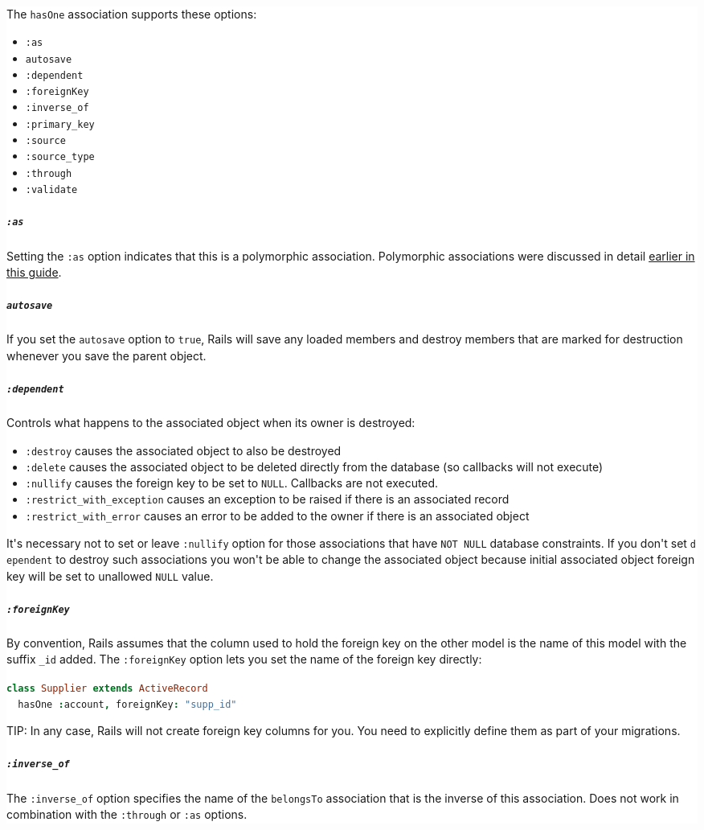 The `hasOne` association supports these options:

* `:as`
* `autosave`
* `:dependent`
* `:foreignKey`
* `:inverse_of`
* `:primary_key`
* `:source`
* `:source_type`
* `:through`
* `:validate`

##### `:as`

Setting the `:as` option indicates that this is a polymorphic association. Polymorphic associations were discussed in detail <a href="#polymorphic-associations">earlier in this guide</a>.

##### `autosave`

If you set the `autosave` option to `true`, Rails will save any loaded members and destroy members that are marked for destruction whenever you save the parent object.

##### `:dependent`

Controls what happens to the associated object when its owner is destroyed:

* `:destroy` causes the associated object to also be destroyed
* `:delete` causes the associated object to be deleted directly from the database (so callbacks will not execute)
* `:nullify` causes the foreign key to be set to `NULL`. Callbacks are not executed.
* `:restrict_with_exception` causes an exception to be raised if there is an associated record
* `:restrict_with_error` causes an error to be added to the owner if there is an associated object

It's necessary not to set or leave `:nullify` option for those associations
that have `NOT NULL` database constraints. If you don't set `dependent` to
destroy such associations you won't be able to change the associated object
because initial associated object foreign key will be set to unallowed `NULL`
value.

##### `:foreignKey`

By convention, Rails assumes that the column used to hold the foreign key on the other model is the name of this model with the suffix `_id` added. The `:foreignKey` option lets you set the name of the foreign key directly:

```coffee
class Supplier extends ActiveRecord
  hasOne :account, foreignKey: "supp_id"
```

TIP: In any case, Rails will not create foreign key columns for you. You need to explicitly define them as part of your migrations.

##### `:inverse_of`

The `:inverse_of` option specifies the name of the `belongsTo` association that is the inverse of this association. Does not work in combination with the `:through` or `:as` options.
